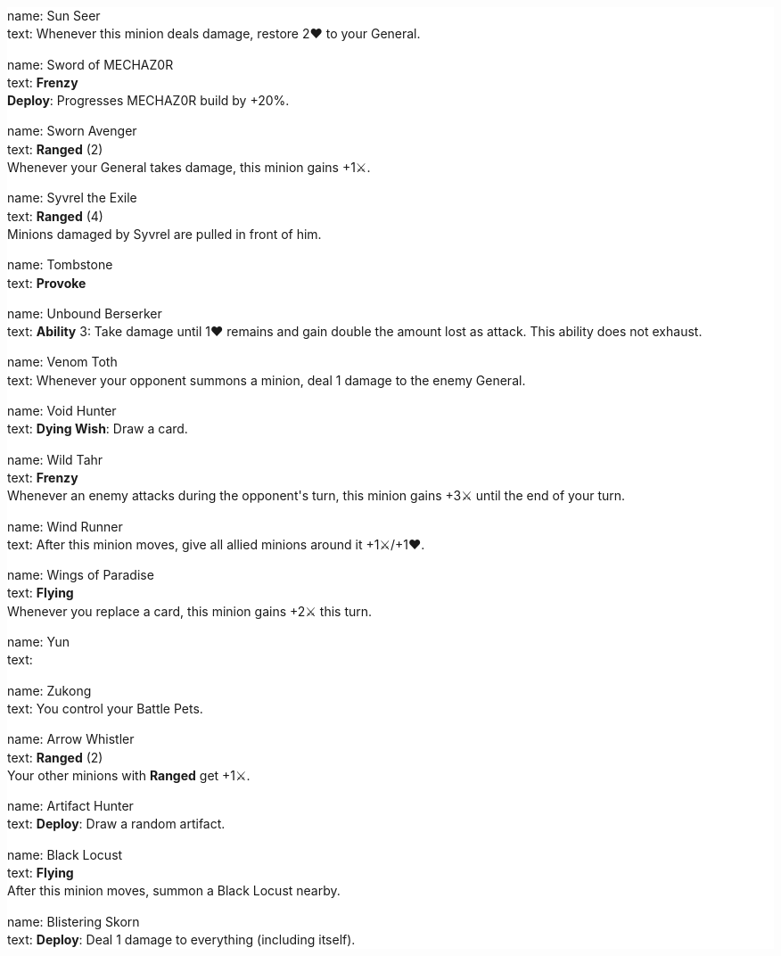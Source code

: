 name:     Sun Seer<br>
text:     Whenever this minion deals damage, restore 2❤️ to your General.

name:     Sword of MECHAZ0R<br>
text:     **Frenzy**<br>
          **Deploy**: Progresses MECHAZ0R build by +20%.

name:     Sworn Avenger<br>
text:     **Ranged** (2)<br>
          Whenever your General takes damage, this minion gains +1⚔️.

name:     Syvrel the Exile<br>
text:     **Ranged** (4)<br>
          Minions damaged by Syvrel are pulled in front of him.

name:     Tombstone<br>
text:     **Provoke**

name:     Unbound Berserker<br>
text:     **Ability** 3: Take damage until 1❤️ remains and gain double the amount lost as attack. This ability does not exhaust.

name:     Venom Toth<br>
text:     Whenever your opponent summons a minion, deal 1 damage to the enemy General.

name:     Void Hunter<br>
text:     **Dying Wish**: Draw a card.

name:     Wild Tahr<br>
text:     **Frenzy**<br>
          Whenever an enemy attacks during the opponent's turn, this minion gains +3⚔️ until the end of your turn.

name:     Wind Runner<br>
text:     After this minion moves, give all allied minions around it +1⚔️/+1❤️.

name:     Wings of Paradise<br>
text:     **Flying**<br>
          Whenever you replace a card, this minion gains +2⚔️ this turn.

name:     Yun<br>
text:

name:     Zukong<br>
text:     You control your Battle Pets.

name:     Arrow Whistler<br>
text:     **Ranged** (2)<br>
          Your other minions with **Ranged** get +1⚔️.

name:     Artifact Hunter<br>
text:     **Deploy**: Draw a random artifact.

name:     Black Locust<br>
text:     **Flying**<br>
          After this minion moves, summon a Black Locust nearby.

name:     Blistering Skorn<br>
text:     **Deploy**: Deal 1 damage to everything (including itself).
